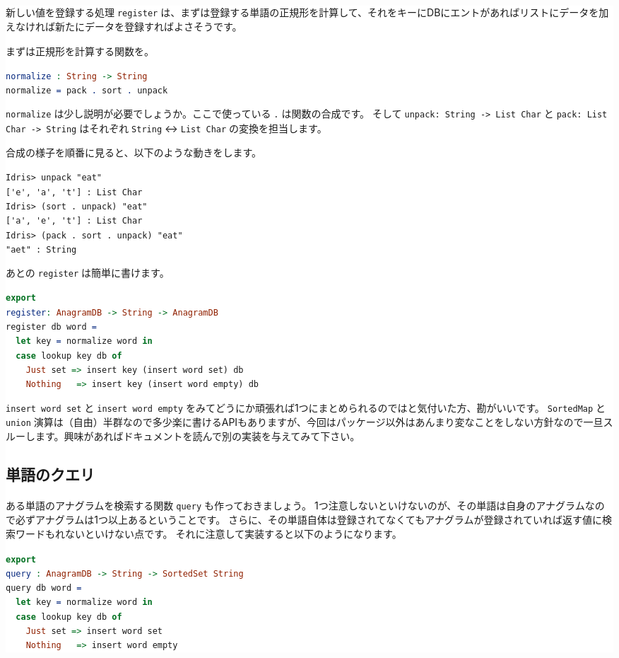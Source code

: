 新しい値を登録する処理 `register` は、まずは登録する単語の正規形を計算して、それをキーにDBにエントがあればリストにデータを加えなければ新たにデータを登録すればよさそうです。

まずは正規形を計算する関数を。

```idris
normalize : String -> String
normalize = pack . sort . unpack

```

`normalize` は少し説明が必要でしょうか。ここで使っている `.` は関数の合成です。
そして `unpack: String -> List Char` と `pack: List Char -> String` はそれぞれ `String` <-> `List Char` の変換を担当します。

合成の様子を順番に見ると、以下のような動きをします。

```text
Idris> unpack "eat"
['e', 'a', 't'] : List Char
Idris> (sort . unpack) "eat"
['a', 'e', 't'] : List Char
Idris> (pack . sort . unpack) "eat"
"aet" : String
```

あとの `register` は簡単に書けます。

```idris
export
register: AnagramDB -> String -> AnagramDB
register db word =
  let key = normalize word in
  case lookup key db of
    Just set => insert key (insert word set) db
    Nothing   => insert key (insert word empty) db
```

`insert word set` と `insert word empty` をみてどうにか頑張れば1つにまとめられるのではと気付いた方、勘がいいです。 `SortedMap` と `union` 演算は（自由）半群なので多少楽に書けるAPIもありますが、今回はパッケージ以外はあんまり変なことをしない方針なので一旦スルーします。興味があればドキュメントを読んで別の実装を与えてみて下さい。

## 単語のクエリ

ある単語のアナグラムを検索する関数 `query` も作っておきましょう。
1つ注意しないといけないのが、その単語は自身のアナグラムなので必ずアナグラムは1つ以上あるということです。
さらに、その単語自体は登録されてなくてもアナグラムが登録されていれば返す値に検索ワードもれないといけない点です。
それに注意して実装すると以下のようになります。


```idris
export
query : AnagramDB -> String -> SortedSet String
query db word =
  let key = normalize word in
  case lookup key db of
    Just set => insert word set
    Nothing   => insert word empty
```
